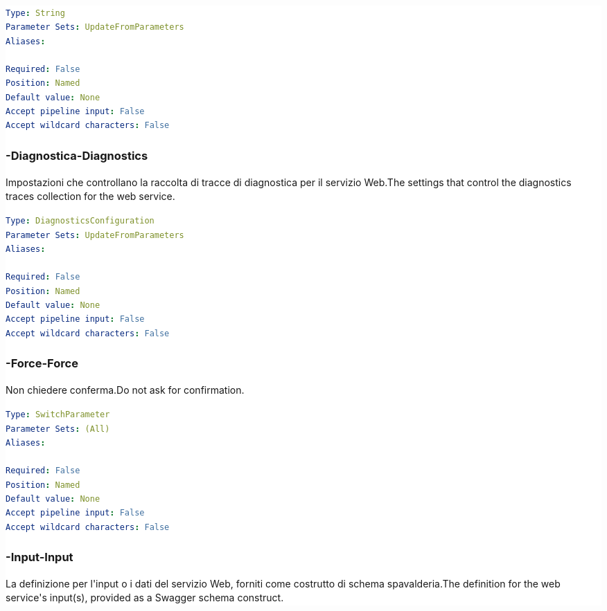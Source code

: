 ```yaml
Type: String
Parameter Sets: UpdateFromParameters
Aliases: 

Required: False
Position: Named
Default value: None
Accept pipeline input: False
Accept wildcard characters: False
```

### <span data-ttu-id="499f5-124">-Diagnostica</span><span class="sxs-lookup"><span data-stu-id="499f5-124">-Diagnostics</span></span>
<span data-ttu-id="499f5-125">Impostazioni che controllano la raccolta di tracce di diagnostica per il servizio Web.</span><span class="sxs-lookup"><span data-stu-id="499f5-125">The settings that control the diagnostics traces collection for the web service.</span></span>

```yaml
Type: DiagnosticsConfiguration
Parameter Sets: UpdateFromParameters
Aliases: 

Required: False
Position: Named
Default value: None
Accept pipeline input: False
Accept wildcard characters: False
```

### <span data-ttu-id="499f5-126">-Force</span><span class="sxs-lookup"><span data-stu-id="499f5-126">-Force</span></span>
<span data-ttu-id="499f5-127">Non chiedere conferma.</span><span class="sxs-lookup"><span data-stu-id="499f5-127">Do not ask for confirmation.</span></span>

```yaml
Type: SwitchParameter
Parameter Sets: (All)
Aliases: 

Required: False
Position: Named
Default value: None
Accept pipeline input: False
Accept wildcard characters: False
```

### <span data-ttu-id="499f5-128">-Input</span><span class="sxs-lookup"><span data-stu-id="499f5-128">-Input</span></span>
<span data-ttu-id="499f5-129">La definizione per l'input o i dati del servizio Web, forniti come costrutto di schema spavalderia.</span><span class="sxs-lookup"><span data-stu-id="499f5-129">The definition for the web service's input(s), provided as a Swagger schema construct.</span></span>
